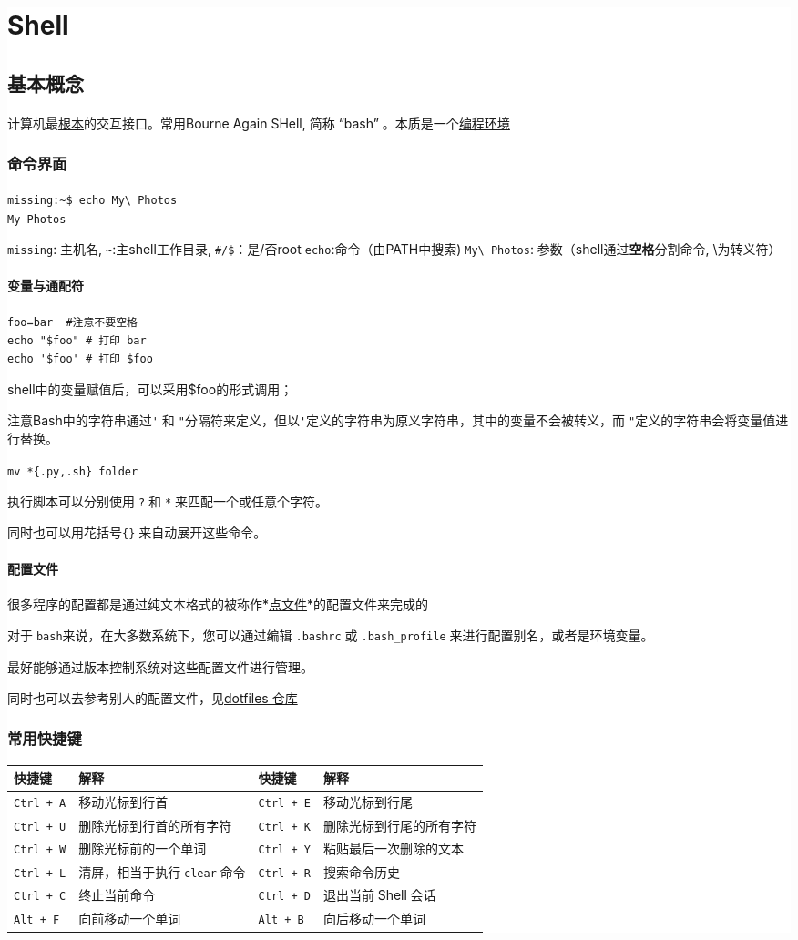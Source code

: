 # Shell

## 基本概念

计算机最<u>根本</u>的交互接口。常用Bourne Again SHell, 简称 “bash” 。本质是一个<u>编程环境</u>

### 命令界面

```
missing:~$ echo My\ Photos
My Photos
```

`missing`: 主机名,	`~`:主shell工作目录,	`#/$`：是/否root	`echo`:命令（由PATH中搜索)	`My\ Photos`: 参数（shell通过**空格**分割命令, \为转义符）

#### 变量与通配符

```
foo=bar  #注意不要空格
echo "$foo"	# 打印 bar
echo '$foo'	# 打印 $foo
```

shell中的变量赋值后，可以采用$foo的形式调用；

注意Bash中的字符串通过`'` 和 `"`分隔符来定义，但以`'`定义的字符串为原义字符串，其中的变量不会被转义，而 `"`定义的字符串会将变量值进行替换。


```
mv *{.py,.sh} folder
```

执行脚本可以分别使用 `?` 和 `*` 来匹配一个或任意个字符。

同时也可以用花括号`{}` 来自动展开这些命令。

#### 配置文件

很多程序的配置都是通过纯文本格式的被称作*<u>点文件</u>*的配置文件来完成的

对于 `bash`来说，在大多数系统下，您可以通过编辑 `.bashrc` 或 `.bash_profile` 来进行配置别名，或者是环境变量。

最好能够通过版本控制系统对这些配置文件进行管理。

同时也可以去参考别人的配置文件，见[dotfiles 仓库](https://github.com/search?o=desc&q=dotfiles&s=stars&type=Repositories) 



### 常用快捷键

| 快捷键     | 解释                          | 快捷键     | 解释                     |
| :--------- | :---------------------------- | :--------- | :----------------------- |
| `Ctrl + A` | 移动光标到行首                | `Ctrl + E` | 移动光标到行尾           |
| `Ctrl + U` | 删除光标到行首的所有字符      | `Ctrl + K` | 删除光标到行尾的所有字符 |
| `Ctrl + W` | 删除光标前的一个单词          | `Ctrl + Y` | 粘贴最后一次删除的文本   |
| `Ctrl + L` | 清屏，相当于执行 `clear` 命令 | `Ctrl + R` | 搜索命令历史             |
| `Ctrl + C` | 终止当前命令                  | `Ctrl + D` | 退出当前 Shell 会话      |
| `Alt + F`  | 向前移动一个单词              | `Alt + B`  | 向后移动一个单词         |
